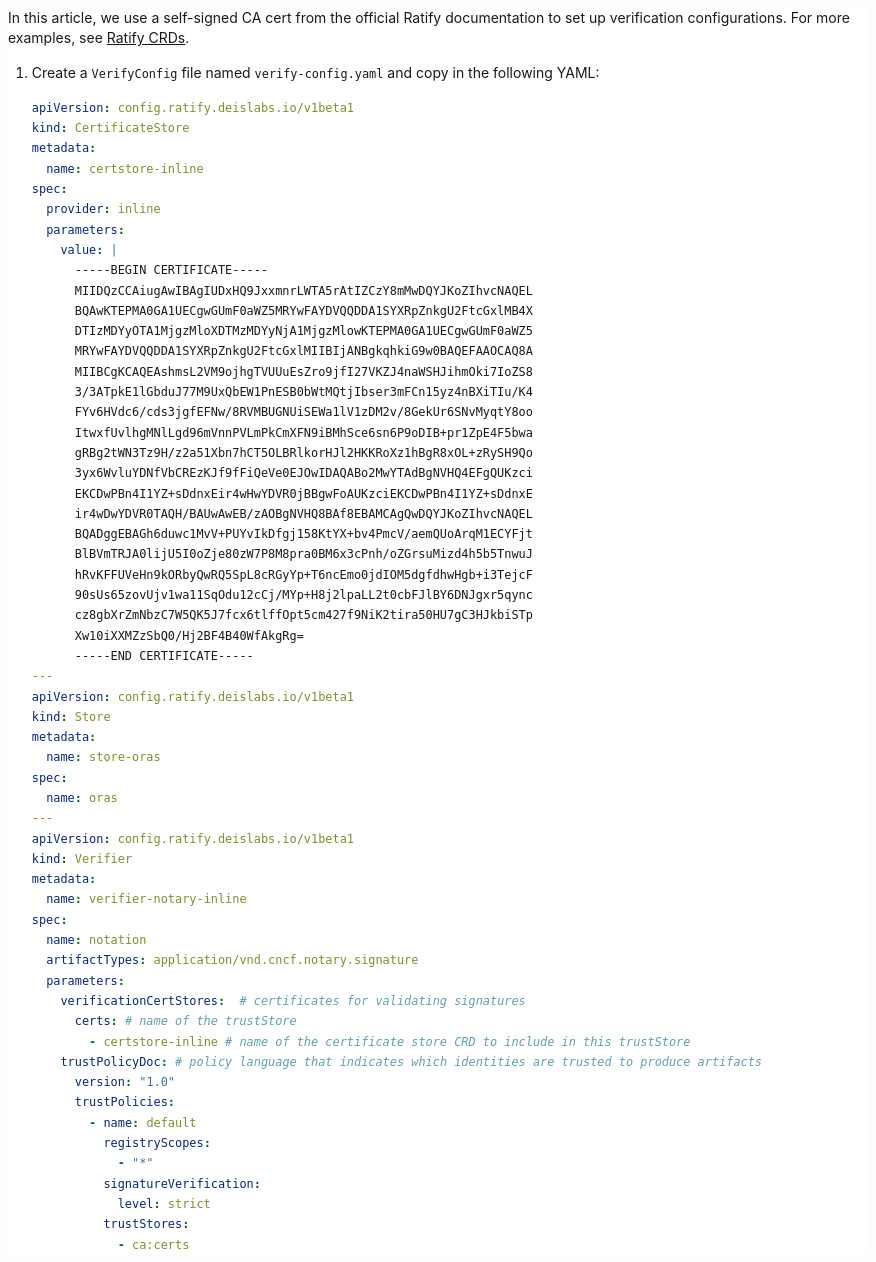 In this article, we use a self-signed CA cert from the official Ratify documentation to set up verification configurations. For more examples, see [Ratify CRDs](https://ratify.dev/docs/1.0/ratify-configuration).

1. Create a `VerifyConfig` file named `verify-config.yaml` and copy in the following YAML:

    ```YAML
    apiVersion: config.ratify.deislabs.io/v1beta1
    kind: CertificateStore
    metadata:
      name: certstore-inline
    spec:
      provider: inline
      parameters:
        value: |
          -----BEGIN CERTIFICATE-----
          MIIDQzCCAiugAwIBAgIUDxHQ9JxxmnrLWTA5rAtIZCzY8mMwDQYJKoZIhvcNAQEL
          BQAwKTEPMA0GA1UECgwGUmF0aWZ5MRYwFAYDVQQDDA1SYXRpZnkgU2FtcGxlMB4X
          DTIzMDYyOTA1MjgzMloXDTMzMDYyNjA1MjgzMlowKTEPMA0GA1UECgwGUmF0aWZ5
          MRYwFAYDVQQDDA1SYXRpZnkgU2FtcGxlMIIBIjANBgkqhkiG9w0BAQEFAAOCAQ8A
          MIIBCgKCAQEAshmsL2VM9ojhgTVUUuEsZro9jfI27VKZJ4naWSHJihmOki7IoZS8
          3/3ATpkE1lGbduJ77M9UxQbEW1PnESB0bWtMQtjIbser3mFCn15yz4nBXiTIu/K4
          FYv6HVdc6/cds3jgfEFNw/8RVMBUGNUiSEWa1lV1zDM2v/8GekUr6SNvMyqtY8oo
          ItwxfUvlhgMNlLgd96mVnnPVLmPkCmXFN9iBMhSce6sn6P9oDIB+pr1ZpE4F5bwa
          gRBg2tWN3Tz9H/z2a51Xbn7hCT5OLBRlkorHJl2HKKRoXz1hBgR8xOL+zRySH9Qo
          3yx6WvluYDNfVbCREzKJf9fFiQeVe0EJOwIDAQABo2MwYTAdBgNVHQ4EFgQUKzci
          EKCDwPBn4I1YZ+sDdnxEir4wHwYDVR0jBBgwFoAUKzciEKCDwPBn4I1YZ+sDdnxE
          ir4wDwYDVR0TAQH/BAUwAwEB/zAOBgNVHQ8BAf8EBAMCAgQwDQYJKoZIhvcNAQEL
          BQADggEBAGh6duwc1MvV+PUYvIkDfgj158KtYX+bv4PmcV/aemQUoArqM1ECYFjt
          BlBVmTRJA0lijU5I0oZje80zW7P8M8pra0BM6x3cPnh/oZGrsuMizd4h5b5TnwuJ
          hRvKFFUVeHn9kORbyQwRQ5SpL8cRGyYp+T6ncEmo0jdIOM5dgfdhwHgb+i3TejcF
          90sUs65zovUjv1wa11SqOdu12cCj/MYp+H8j2lpaLL2t0cbFJlBY6DNJgxr5qync
          cz8gbXrZmNbzC7W5QK5J7fcx6tlffOpt5cm427f9NiK2tira50HU7gC3HJkbiSTp
          Xw10iXXMZzSbQ0/Hj2BF4B40WfAkgRg=
          -----END CERTIFICATE-----
    ---
    apiVersion: config.ratify.deislabs.io/v1beta1
    kind: Store
    metadata:
      name: store-oras
    spec:
      name: oras
    ---
    apiVersion: config.ratify.deislabs.io/v1beta1
    kind: Verifier
    metadata:
      name: verifier-notary-inline
    spec:
      name: notation
      artifactTypes: application/vnd.cncf.notary.signature
      parameters:
        verificationCertStores:  # certificates for validating signatures
          certs: # name of the trustStore
            - certstore-inline # name of the certificate store CRD to include in this trustStore
        trustPolicyDoc: # policy language that indicates which identities are trusted to produce artifacts
          version: "1.0"
          trustPolicies:
            - name: default
              registryScopes:
                - "*"
              signatureVerification:
                level: strict
              trustStores:
                - ca:certs